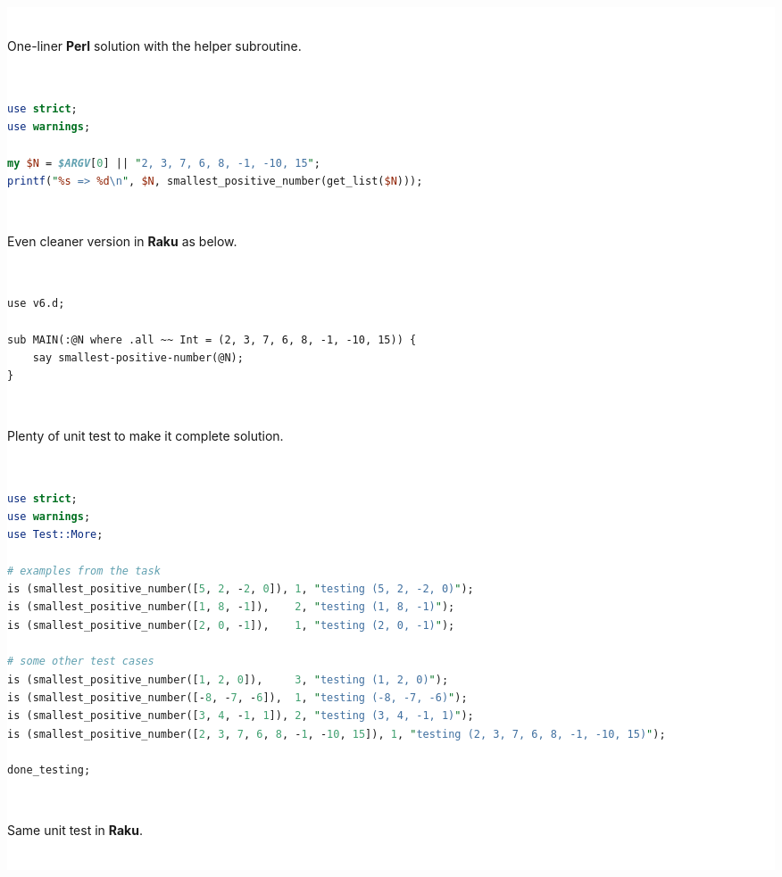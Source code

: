 <br>

One-liner **Perl** solution with the helper subroutine.

<br>

```perl
use strict;
use warnings;

my $N = $ARGV[0] || "2, 3, 7, 6, 8, -1, -10, 15";
printf("%s => %d\n", $N, smallest_positive_number(get_list($N)));
```

<br>

Even cleaner version in **Raku** as below.

<br>

```perl6
use v6.d;

sub MAIN(:@N where .all ~~ Int = (2, 3, 7, 6, 8, -1, -10, 15)) {
    say smallest-positive-number(@N);
}
```

<br>

Plenty of unit test to make it complete solution.

<br>

```perl
use strict;
use warnings;
use Test::More;

# examples from the task
is (smallest_positive_number([5, 2, -2, 0]), 1, "testing (5, 2, -2, 0)");
is (smallest_positive_number([1, 8, -1]),    2, "testing (1, 8, -1)");
is (smallest_positive_number([2, 0, -1]),    1, "testing (2, 0, -1)");

# some other test cases
is (smallest_positive_number([1, 2, 0]),     3, "testing (1, 2, 0)");
is (smallest_positive_number([-8, -7, -6]),  1, "testing (-8, -7, -6)");
is (smallest_positive_number([3, 4, -1, 1]), 2, "testing (3, 4, -1, 1)");
is (smallest_positive_number([2, 3, 7, 6, 8, -1, -10, 15]), 1, "testing (2, 3, 7, 6, 8, -1, -10, 15)");

done_testing;
```

<br>

Same unit test in **Raku**.

<br>
